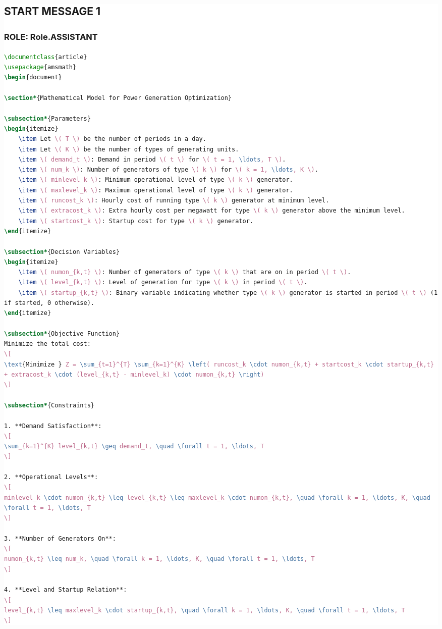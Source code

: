## START MESSAGE 1 
### ROLE: Role.ASSISTANT
```latex
\documentclass{article}
\usepackage{amsmath}
\begin{document}

\section*{Mathematical Model for Power Generation Optimization}

\subsection*{Parameters}
\begin{itemize}
    \item Let \( T \) be the number of periods in a day.
    \item Let \( K \) be the number of types of generating units.
    \item \( demand_t \): Demand in period \( t \) for \( t = 1, \ldots, T \).
    \item \( num_k \): Number of generators of type \( k \) for \( k = 1, \ldots, K \).
    \item \( minlevel_k \): Minimum operational level of type \( k \) generator.
    \item \( maxlevel_k \): Maximum operational level of type \( k \) generator.
    \item \( runcost_k \): Hourly cost of running type \( k \) generator at minimum level.
    \item \( extracost_k \): Extra hourly cost per megawatt for type \( k \) generator above the minimum level.
    \item \( startcost_k \): Startup cost for type \( k \) generator.
\end{itemize}

\subsection*{Decision Variables}
\begin{itemize}
    \item \( numon_{k,t} \): Number of generators of type \( k \) that are on in period \( t \).
    \item \( level_{k,t} \): Level of generation for type \( k \) in period \( t \).
    \item \( startup_{k,t} \): Binary variable indicating whether type \( k \) generator is started in period \( t \) (1 if started, 0 otherwise).
\end{itemize}

\subsection*{Objective Function}
Minimize the total cost:
\[
\text{Minimize } Z = \sum_{t=1}^{T} \sum_{k=1}^{K} \left( runcost_k \cdot numon_{k,t} + startcost_k \cdot startup_{k,t} + extracost_k \cdot (level_{k,t} - minlevel_k) \cdot numon_{k,t} \right)
\]

\subsection*{Constraints}

1. **Demand Satisfaction**:
\[
\sum_{k=1}^{K} level_{k,t} \geq demand_t, \quad \forall t = 1, \ldots, T
\]

2. **Operational Levels**:
\[
minlevel_k \cdot numon_{k,t} \leq level_{k,t} \leq maxlevel_k \cdot numon_{k,t}, \quad \forall k = 1, \ldots, K, \quad \forall t = 1, \ldots, T
\]

3. **Number of Generators On**:
\[
numon_{k,t} \leq num_k, \quad \forall k = 1, \ldots, K, \quad \forall t = 1, \ldots, T
\]

4. **Level and Startup Relation**:
\[
level_{k,t} \leq maxlevel_k \cdot startup_{k,t}, \quad \forall k = 1, \ldots, K, \quad \forall t = 1, \ldots, T
\]

```